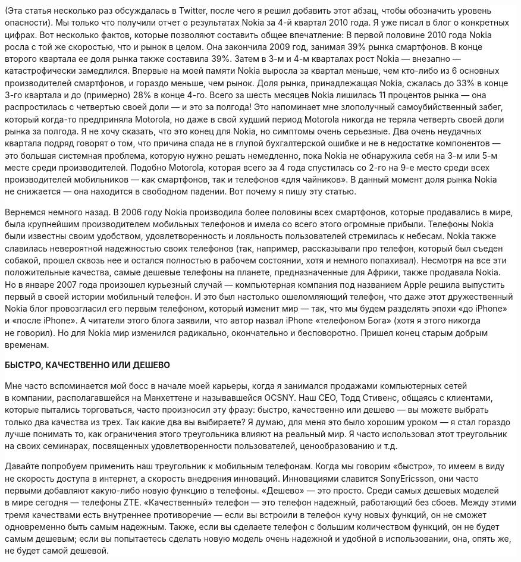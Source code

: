 (Эта статья несколько раз обсуждалась в&nbsp;Twitter, после чего я&nbsp;решил добавить этот абзац, чтобы обозначить уровень опасности). Мы&nbsp;только что получили отчет о&nbsp;результатах Nokia за&nbsp;<nobr>4-й</nobr> квартал 2010&nbsp;года. Я&nbsp;уже писал в&nbsp;блог о&nbsp;конкретных цифрах. Вот несколько фактов, которые позволяют составить общее впечатление: В&nbsp;первой половине 2010 года Nokia росла с&nbsp;той&nbsp;же скоростью, что и&nbsp;рынок в&nbsp;целом. Она закончила 2009&nbsp;год, занимая&nbsp;39% рынка смартфонов. В&nbsp;конце второго квартала ее&nbsp;доля рынка также составила 39%. Затем в&nbsp;<nobr>3-м</nobr> и&nbsp;<nobr>4-м</nobr> кварталах рост Nokia&nbsp;&mdash; внезапно&nbsp;&mdash; катастрофически замедлился. Впервые на&nbsp;моей памяти Nokia выросла за&nbsp;квартал меньше, чем кто-либо из&nbsp;6&nbsp;основных производителей смартфонов, и&nbsp;гораздо меньше, чем рынок. Доля рынка, принадлежащая Nokia, сжалась до&nbsp;33% в&nbsp;конце <nobr>3-го</nobr> квартала и&nbsp;до (примерно) 28% в&nbsp;конце <nobr>4-го.</nobr> Всего за&nbsp;шесть месяцев Nokia лишилась 11&nbsp;процентов рынка&nbsp;&mdash; она распростилась с&nbsp;четвертью своей доли&nbsp;&mdash; и&nbsp;это за&nbsp;полгода! Это напоминает мне злополучный самоубийственный забег, который когда-то предприняла Motorola, но&nbsp;даже в&nbsp;свой худший период Motorola никогда не&nbsp;теряла четверть своей доли рынка за&nbsp;полгода. Я&nbsp;не&nbsp;хочу сказать, что это конец для Nokia, но&nbsp;симптомы очень серьезные. Два очень неудачных квартала подряд говорят о&nbsp;том, что причина спада не&nbsp;в&nbsp;глупой бухгалтерской ошибке и&nbsp;не&nbsp;в&nbsp;недостатке компонентов&nbsp;&mdash; это большая системная проблема, которую нужно решать немедленно, пока Nokia не&nbsp;обнаружила себя на&nbsp;<nobr>3-м</nobr> или <nobr>5-м</nobr> месте среди производителей. Подобно Motorola, которая всего за&nbsp;4&nbsp;года спустилась со&nbsp;<nobr>2-го</nobr> на&nbsp;<nobr>9-е</nobr> место среди всех производителей мобильников&nbsp;&mdash; как смартфонов, так и&nbsp;телефонов &laquo;для чайников&raquo;. В&nbsp;данный момент доля рынка Nokia не&nbsp;снижается&nbsp;&mdash; она находится в&nbsp;свободном падении. Вот почему я&nbsp;пишу эту статью.

Вернемся немного назад. В&nbsp;2006 году Nokia производила более половины всех смартфонов, которые продавались в&nbsp;мире, была крупнейшим производителем мобильных телефонов и&nbsp;имела со&nbsp;всего этого огромные прибыли. Телефоны Nokia были известны своим удобством, удовлетворенность и&nbsp;лояльность пользователей стремилась к&nbsp;небесам. Nokia также славилась невероятной надежностью своих телефонов (так, например, рассказывали про телефон, который был съеден собакой, прошел сквозь нее и&nbsp;остался полностью в&nbsp;рабочем состоянии, хотя и&nbsp;немного попахивал). Несмотря на&nbsp;все эти положительные качества, самые дешевые телефоны на&nbsp;планете, предназначенные для Африки, также продавала Nokia. Но&nbsp;в&nbsp;январе 2007 года произошел курьезный случай&nbsp;&mdash; компьютерная компания под названием Apple решила выпустить первый в&nbsp;своей истории мобильный телефон. И&nbsp;это был настолько ошеломляющий телефон, что даже этот дружественный Nokia блог провозгласил его первым телефоном, который изменит мир&nbsp;&mdash; так, что мы&nbsp;будем разделять эпохи &laquo;до&nbsp;iPhone&raquo; и&nbsp;&laquo;после iPhone&raquo;. А&nbsp;читатели этого блога заявили, что автор назвал iPhone &laquo;телефоном Бога&raquo; (хотя я&nbsp;этого никогда не&nbsp;говорил). Но&nbsp;для Nokia мир изменился радикально, окончательно и&nbsp;бесповоротно. Пришел конец старым добрым временам.

**БЫСТРО, КАЧЕСТВЕННО ИЛИ ДЕШЕВО**

Мне часто вспоминается мой босс в&nbsp;начале моей карьеры, когда я&nbsp;занимался продажами компьютерных сетей в&nbsp;компании, располагавшейся на&nbsp;Манхеттене и&nbsp;называвшейся OCSNY. Наш CEO, Тодд Стивенс, общаясь с&nbsp;клиентами, которые пытались торговаться, часто произносил эту фразу: быстро, качественно или дешево&nbsp;&mdash; вы&nbsp;можете выбрать только два качества из&nbsp;трех. Так какие два вы&nbsp;выбираете? Я&nbsp;думаю, для меня это было хорошим уроком&nbsp;&mdash; я&nbsp;стал гораздо лучше понимать&nbsp;то, как ограничения этого треугольника влияют на&nbsp;реальный мир. Я&nbsp;часто использовал этот треугольник на&nbsp;своих семинарах, посвященных удовлетворенности пользователей, ценообразованию и&nbsp;т.д.

Давайте попробуем применить наш треугольник к&nbsp;мобильным телефонам. Когда мы&nbsp;говорим &laquo;быстро&raquo;, то&nbsp;имеем в&nbsp;виду не&nbsp;скорость доступа в&nbsp;интернет, а&nbsp;скорость внедрения инноваций. Инновациями славится SonyEricsson, они часто первыми добавляют какую-либо новую функцию в&nbsp;телефоны. &laquo;Дешево&raquo;&nbsp;&mdash; это просто. Среди самых дешевых моделей в&nbsp;мире сегодня&nbsp;&mdash; телефоны ZTE. &laquo;Качественный&raquo; телефон&nbsp;&mdash; это телефон надежный, работающий без сбоев. Между этими тремя качествами есть внутреннее противоречие&nbsp;&mdash; если вы&nbsp;встроили в&nbsp;телефон кучу новых функций, он&nbsp;не&nbsp;сможет одновременно быть самым надежным. Также, если вы&nbsp;сделаете телефон с&nbsp;большим количеством функций, он&nbsp;не&nbsp;будет самым дешевым; если вы&nbsp;попытаетесь сделать новую модель очень надежной и&nbsp;удобной в&nbsp;использовании, она, опять&nbsp;же, не&nbsp;будет самой дешевой.
